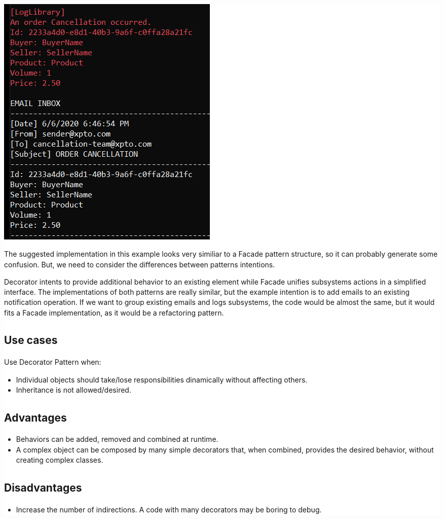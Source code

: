 ![Logger Adapter Decorator Output 3](Images/LoggerAdapterDecoratorOutput3.png)

The suggested implementation in this example looks very similiar to a Facade pattern structure, so it can probably generate some confusion. But, we need to consider the differences between patterns intentions. 

Decorator intents to provide additional behavior to an existing element while Facade unifies subsystems actions in a simplified interface. The implementations of both patterns are really similar, but the example intention is to add emails to an existing notification operation. If we want to group existing emails and logs subsystems, the code would be almost the same, but it would fits a Facade implementation, as it would be a refactoring pattern.

## Use cases

Use Decorator Pattern when:

- Individual objects should take/lose responsibilities dinamically without affecting others.
- Inheritance is not allowed/desired.

## Advantages

- Behaviors can be added, removed and combined at runtime.
- A complex object can be composed by many simple decorators that, when combined, provides the desired behavior, without creating complex classes.


## Disadvantages

- Increase the number of indirections. A code with many decorators may be boring to debug.
